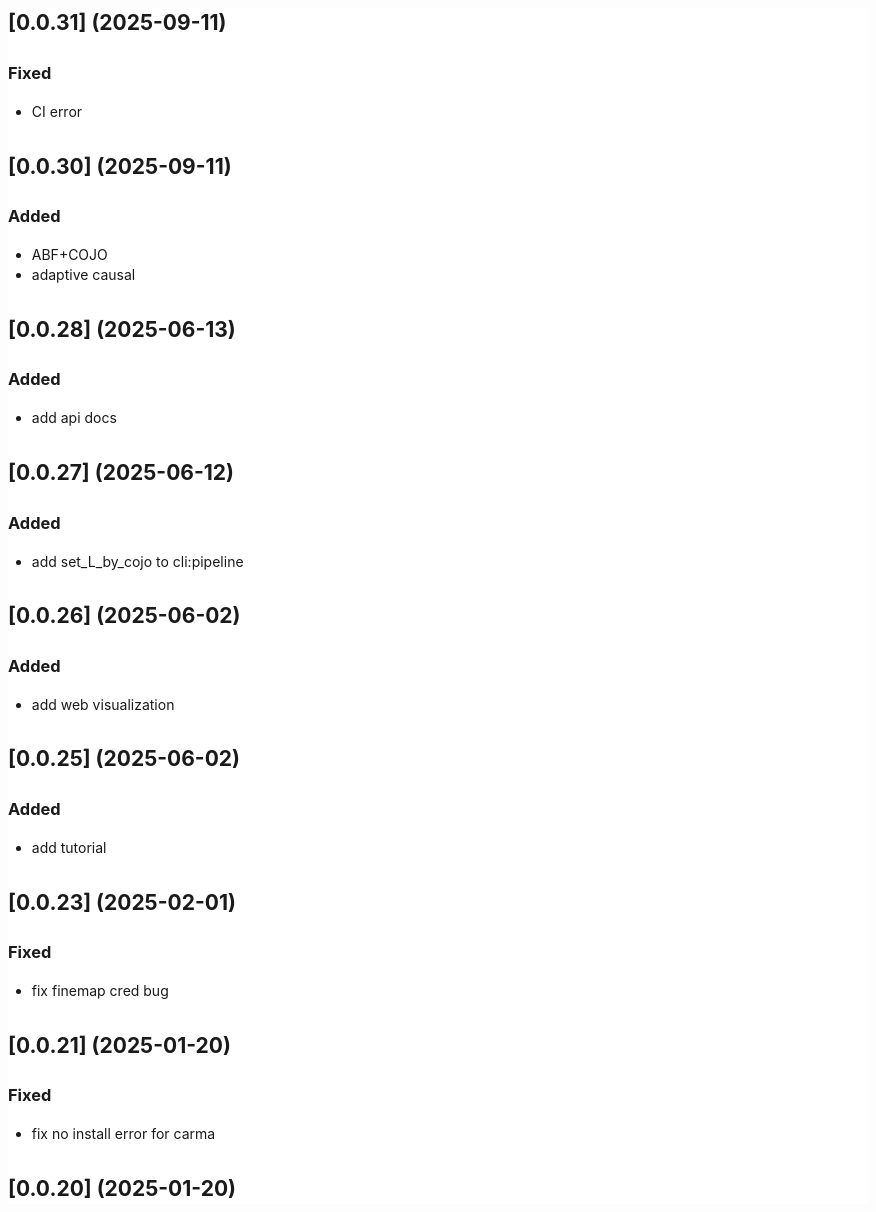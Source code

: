 ## [0.0.31] (2025-09-11)

### Fixed
- CI error

## [0.0.30] (2025-09-11)

### Added
- ABF+COJO
- adaptive causal

## [0.0.28] (2025-06-13)

### Added
- add api docs

## [0.0.27] (2025-06-12)

### Added
- add set_L_by_cojo to cli:pipeline

## [0.0.26] (2025-06-02)

### Added
- add web visualization

## [0.0.25] (2025-06-02)

### Added
- add tutorial

## [0.0.23] (2025-02-01)

### Fixed
- fix finemap cred bug

## [0.0.21] (2025-01-20)

### Fixed
- fix no install error for carma

## [0.0.20] (2025-01-20)
